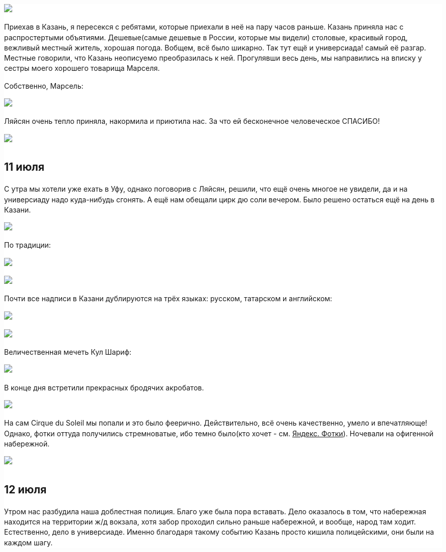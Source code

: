 ![](/images/posts/130925_baikal/7.jpg)

Приехав в Казань, я пересекся с ребятами, которые приехали в неё на пару часов раньше.
Казань приняла нас с распростертыми объятиями. Дешевые(самые дешевые в России, которые мы видели) столовые, красивый город, вежливый местный житель, хорошая погода. Вобщем, всё было шикарно. Так тут ещё и универсиада! самый её разгар. Местные говорили, что Казань неописуемо преобразилась к ней. Прогулявши весь день, мы направились на вписку у сестры моего хорошего товарища Марселя.

Собственно, Марсель:

![](/images/posts/130925_baikal/8.jpg)

Ляйсян очень тепло приняла, накормила и приютила нас. За что ей бесконечное человеческое СПАСИБО!

![](/images/posts/130925_baikal/9.jpg)

## 11 июля
С утра мы хотели уже ехать в Уфу, однако поговорив с Ляйсян, решили, что ещё очень многое не увидели, да и на универсиаду надо куда-нибудь сгонять. А ещё нам обещали цирк дю соли вечером. Было решено остаться ещё на день в Казани.

![](/images/posts/130925_baikal/10.jpg)

По традиции:

![](/images/posts/130925_baikal/11.jpg)

![](/images/posts/130925_baikal/12.jpg)

Почти все надписи в Казани дублируются на трёх языках: русском, татарском и английском:

![](/images/posts/130925_baikal/13.jpg)

![](/images/posts/130925_baikal/14.jpg)

Величественная мечеть Кул Шариф:

![](/images/posts/130925_baikal/15.jpg)

В конце дня встретили прекрасных бродячих акробатов.

![](/images/posts/130925_baikal/16.png)

На сам Cirque du Soleil мы попали и это было феерично. Действительно, всё очень качественно, умело и впечатляюще! Однако, фотки оттуда получились стремноватые, ибо темно было(кто хочет - см. [Яндекс. Фотки](https://yadi.sk/a/XuBvAZV33Yatit)). Ночевали на офигенной набережной.

![](/images/posts/130925_baikal/17.jpg)

## 12 июля

Утром нас разбудила наша доблестная полиция. Благо уже была пора вставать. Дело оказалось в том, что набережная находится на территории ж/д вокзала, хотя забор проходил сильно раньше набережной, и вообще, народ там ходит. Естественно, дело в универсиаде. Именно благодаря такому событию Казань просто кишила полицейскими, они были на каждом шагу.
